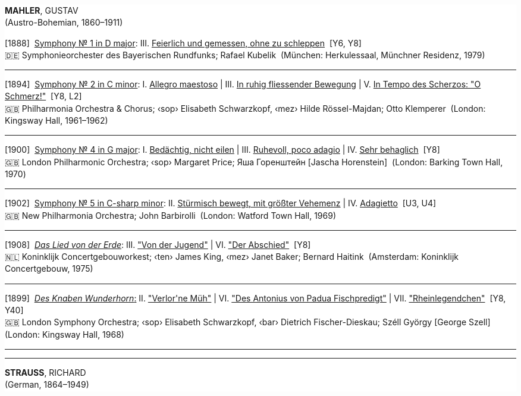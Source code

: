 
**MAHLER**, GUSTAV <br> 
(Austro-Bohemian, 1860–1911) 

[1888]&nbsp; [Symphony № 1 in D major](https://youtu.be/W4f3dNyONl0):
III. [Feierlich und gemessen, ohne zu schleppen](https://youtu.be/tUC3x8_ofDM)&nbsp; [Y6, Y8] <br>
🇩🇪 Symphonieorchester des Bayerischen Rundfunks; Rafael Kubelik&nbsp; (München: Herkulessaal, Münchner Residenz, 1979)

---

[1894]&nbsp; [Symphony № 2 in C minor](https://youtu.be/mBuGQMjXsVQ):
I. [Allegro maestoso](https://youtu.be/50bzM9s5f7A) | 
III. [In ruhig fliessender Bewegung](https://youtu.be/TdSK59igcJc) | 
V. [In Tempo des Scherzos: "O Schmerz!"](https://youtu.be/P6E7IxZI1TA)&nbsp; [Y8, L2] <br>
🇬🇧 Philharmonia Orchestra & Chorus; ‹sop› Elisabeth Schwarzkopf, ‹mez› Hilde Rössel-Majdan; Otto Klemperer&nbsp; (London: Kingsway Hall, 1961–1962)

---

[1900]&nbsp; [Symphony № 4 in G major](https://youtu.be/_audevEXDLY): 
I. [Bedächtig, nicht eilen](https://youtu.be/_audevEXDLY) |
III. [Ruhevoll, poco adagio](https://youtu.be/_audevEXDLY?t=1780) |
IV. [Sehr behaglich](https://youtu.be/_audevEXDLY?t=2987)&nbsp; [Y8] <br>
🇬🇧 London Philharmonic Orchestra; ‹sop› Margaret Price; Яша Горенштейн [Jascha Horenstein]&nbsp; (London: Barking Town Hall, 1970)

---

[1902]&nbsp; [Symphony № 5 in C-sharp minor](https://youtu.be/i88KT5iEh-U):
II. [Stürmisch bewegt, mit größter Vehemenz](https://youtu.be/omjHtmB5gaw) |
IV. [Adagietto](https://youtu.be/HurRCZbJ2F0)&nbsp; [U3, U4] <br> 
🇬🇧 New Philharmonia Orchestra; John Barbirolli&nbsp; (London: Watford Town Hall, 1969)

---

[1908]&nbsp; [_Das Lied von der Erde_](https://youtu.be/MZiQ4jIdiN8): 
III. ["Von der Jugend"](https://youtu.be/mkc0mQFuXzU) |
VI. ["Der Abschied"](https://youtu.be/s5TyU5KK4rQ)&nbsp; [Y8] <br>
🇳🇱 Koninklijk Concertgebouworkest; ‹ten› James King, ‹mez› Janet Baker; Bernard Haitink&nbsp; (Amsterdam: Koninklijk Concertgebouw, 1975)

---

[1899]&nbsp; [_Des Knaben Wunderhorn_:]()
II. ["Verlor'ne Müh"](https://youtu.be/GjnZ1U46fLw) |
VI. ["Des Antonius von Padua Fischpredigt"](https://youtu.be/3-B7o3dFw7E) |
VII. ["Rheinlegendchen"](https://youtu.be/CRC-ub2oUtg)&nbsp; [Y8, Y40] <br>
🇬🇧 London Symphony Orchestra; ‹sop› Elisabeth Schwarzkopf, ‹bar› Dietrich Fischer-Dieskau; Széll György [George Szell]&nbsp; (London: Kingsway Hall, 1968)

---
---

**STRAUSS**, RICHARD <br> 
(German, 1864–1949) 
